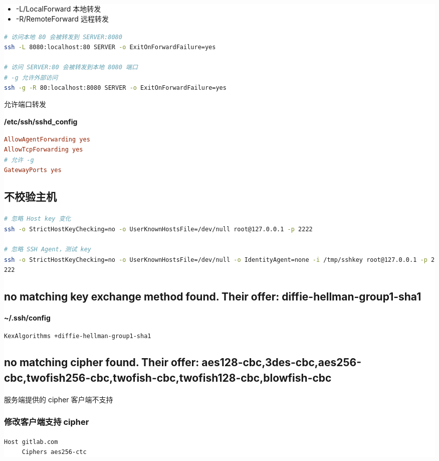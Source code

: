- -L/LocalForward 本地转发
- -R/RemoteForward 远程转发

```bash
# 访问本地 80 会被转发到 SERVER:8080
ssh -L 8080:localhost:80 SERVER -o ExitOnForwardFailure=yes

# 访问 SERVER:80 会被转发到本地 8080 端口
# -g 允许外部访问
ssh -g -R 80:localhost:8080 SERVER -o ExitOnForwardFailure=yes
```

允许端口转发

**/etc/ssh/sshd_config**

```conf
AllowAgentForwarding yes
AllowTcpForwarding yes
# 允许 -g
GatewayPorts yes
```

## 不校验主机

```bash
# 忽略 Host key 变化
ssh -o StrictHostKeyChecking=no -o UserKnownHostsFile=/dev/null root@127.0.0.1 -p 2222

# 忽略 SSH Agent，测试 key
ssh -o StrictHostKeyChecking=no -o UserKnownHostsFile=/dev/null -o IdentityAgent=none -i /tmp/sshkey root@127.0.0.1 -p 2222
```

## no matching key exchange method found. Their offer: diffie-hellman-group1-sha1

**~/.ssh/config**

```
KexAlgorithms +diffie-hellman-group1-sha1
```

## no matching cipher found. Their offer: aes128-cbc,3des-cbc,aes256-cbc,twofish256-cbc,twofish-cbc,twofish128-cbc,blowfish-cbc

服务端提供的 cipher 客户端不支持

### 修改客户端支持 cipher

```
Host gitlab.com
     Ciphers aes256-ctc
```
